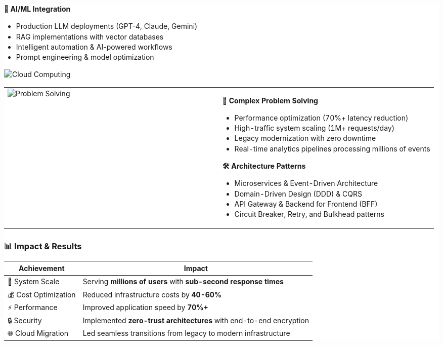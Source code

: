 **🤖 AI/ML Integration**
- Production LLM deployments (GPT-4, Claude, Gemini)
- RAG implementations with vector databases
- Intelligent automation & AI-powered workflows
- Prompt engineering & model optimization

</td>
<td width="50%" valign="top">

<img src="https://media.giphy.com/media/qgQUggAC3Pfv687qPC/giphy.gif" width="100%" alt="Cloud Computing"/>

</td>
</tr>
</table>

<table>
<tr>
<td width="50%" valign="top">

<img src="https://media.giphy.com/media/L8K62iTDkzGX6/giphy.gif" width="100%" alt="Problem Solving"/>

</td>
<td width="50%" valign="top">

**🧩 Complex Problem Solving**
- Performance optimization (70%+ latency reduction)
- High-traffic system scaling (1M+ requests/day)
- Legacy modernization with zero downtime
- Real-time analytics pipelines processing millions of events

**🛠️ Architecture Patterns**
- Microservices & Event-Driven Architecture
- Domain-Driven Design (DDD) & CQRS
- API Gateway & Backend for Frontend (BFF)
- Circuit Breaker, Retry, and Bulkhead patterns

</td>
</tr>
</table>

### 📊 Impact & Results

<div align="center">

| Achievement | Impact |
|------------|--------|
| 🚀 System Scale | Serving **millions of users** with **sub-second response times** |
| 💰 Cost Optimization | Reduced infrastructure costs by **40-60%** |
| ⚡ Performance | Improved application speed by **70%+** |
| 🔒 Security | Implemented **zero-trust architectures** with end-to-end encryption |
| 🌐 Cloud Migration | Led seamless transitions from legacy to modern infrastructure |
